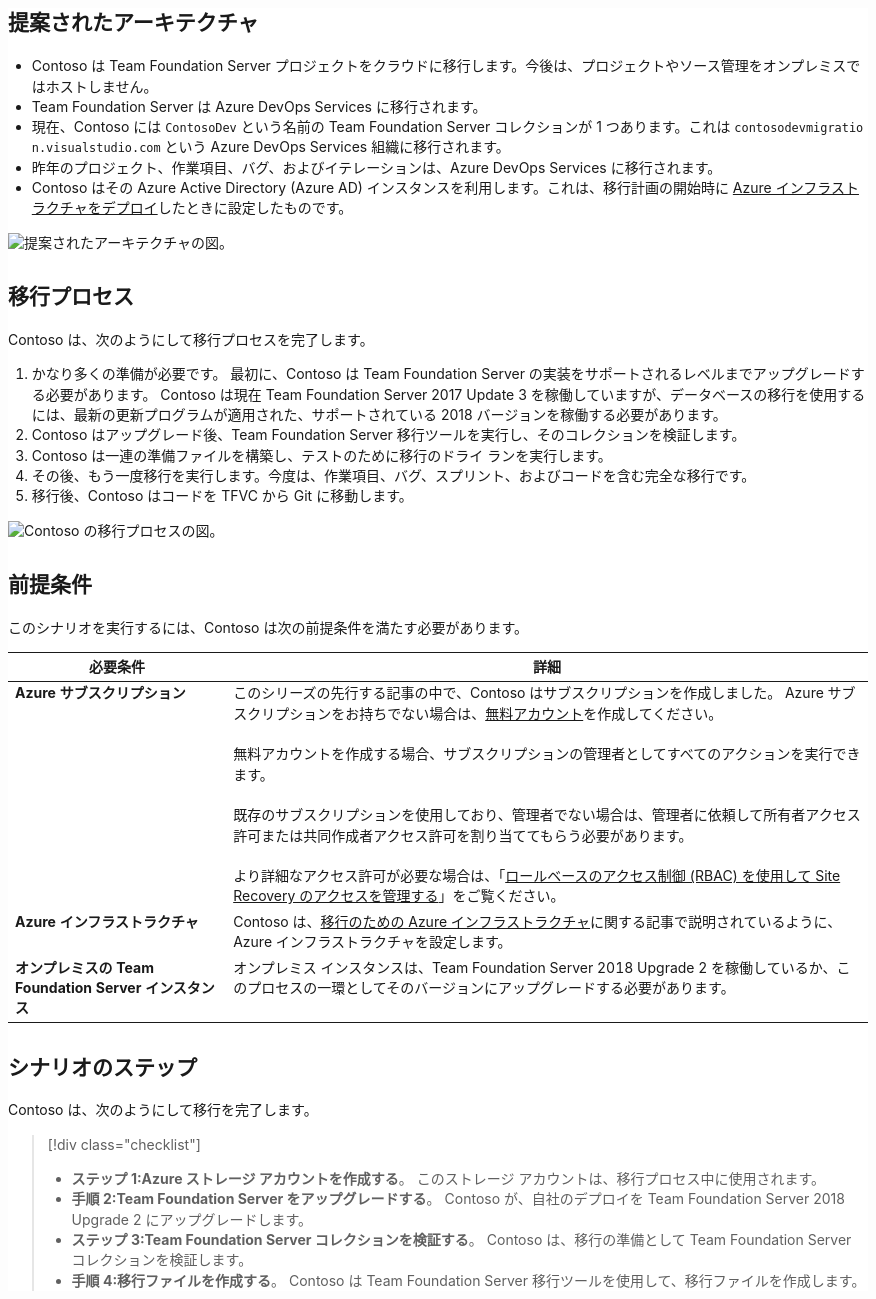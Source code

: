 ## <a name="proposed-architecture"></a>提案されたアーキテクチャ

- Contoso は Team Foundation Server プロジェクトをクラウドに移行します。今後は、プロジェクトやソース管理をオンプレミスではホストしません。
- Team Foundation Server は Azure DevOps Services に移行されます。
- 現在、Contoso には `ContosoDev` という名前の Team Foundation Server コレクションが 1 つあります。これは `contosodevmigration.visualstudio.com` という Azure DevOps Services 組織に移行されます。
- 昨年のプロジェクト、作業項目、バグ、およびイテレーションは、Azure DevOps Services に移行されます。
- Contoso はその Azure Active Directory (Azure AD) インスタンスを利用します。これは、移行計画の開始時に [Azure インフラストラクチャをデプロイ](./contoso-migration-infrastructure.md)したときに設定したものです。

![提案されたアーキテクチャの図。](./media/contoso-migration-tfs-vsts/architecture.png)

## <a name="migration-process"></a>移行プロセス

Contoso は、次のようにして移行プロセスを完了します。

1. かなり多くの準備が必要です。 最初に、Contoso は Team Foundation Server の実装をサポートされるレベルまでアップグレードする必要があります。 Contoso は現在 Team Foundation Server 2017 Update 3 を稼働していますが、データベースの移行を使用するには、最新の更新プログラムが適用された、サポートされている 2018 バージョンを稼働する必要があります。
1. Contoso はアップグレード後、Team Foundation Server 移行ツールを実行し、そのコレクションを検証します。
1. Contoso は一連の準備ファイルを構築し、テストのために移行のドライ ランを実行します。
1. その後、もう一度移行を実行します。今度は、作業項目、バグ、スプリント、およびコードを含む完全な移行です。
1. 移行後、Contoso はコードを TFVC から Git に移動します。

![Contoso の移行プロセスの図。](./media/contoso-migration-tfs-vsts/migration-process.png)

## <a name="prerequisites"></a>前提条件

このシナリオを実行するには、Contoso は次の前提条件を満たす必要があります。

| 必要条件 | 詳細 |
| --- | --- |
| **Azure サブスクリプション** | このシリーズの先行する記事の中で、Contoso はサブスクリプションを作成しました。 Azure サブスクリプションをお持ちでない場合は、[無料アカウント](https://azure.microsoft.com/free)を作成してください。 <br><br> 無料アカウントを作成する場合、サブスクリプションの管理者としてすべてのアクションを実行できます。 <br><br> 既存のサブスクリプションを使用しており、管理者でない場合は、管理者に依頼して所有者アクセス許可または共同作成者アクセス許可を割り当ててもらう必要があります。 <br><br> より詳細なアクセス許可が必要な場合は、「[ロールベースのアクセス制御 (RBAC) を使用して Site Recovery のアクセスを管理する](https://docs.microsoft.com/azure/site-recovery/site-recovery-role-based-linked-access-control)」をご覧ください。 |
| **Azure インフラストラクチャ** | Contoso は、[移行のための Azure インフラストラクチャ](./contoso-migration-infrastructure.md)に関する記事で説明されているように、Azure インフラストラクチャを設定します。 |
| **オンプレミスの Team Foundation Server インスタンス** | オンプレミス インスタンスは、Team Foundation Server 2018 Upgrade 2 を稼働しているか、このプロセスの一環としてそのバージョンにアップグレードする必要があります。 |

## <a name="scenario-steps"></a>シナリオのステップ

Contoso は、次のようにして移行を完了します。

> [!div class="checklist"]
>
> - **ステップ 1:Azure ストレージ アカウントを作成する**。 このストレージ アカウントは、移行プロセス中に使用されます。
> - **手順 2:Team Foundation Server をアップグレードする**。 Contoso が、自社のデプロイを Team Foundation Server 2018 Upgrade 2 にアップグレードします。
> - **ステップ 3:Team Foundation Server コレクションを検証する**。 Contoso は、移行の準備として Team Foundation Server コレクションを検証します。
> - **手順 4:移行ファイルを作成する**。 Contoso は Team Foundation Server 移行ツールを使用して、移行ファイルを作成します。
